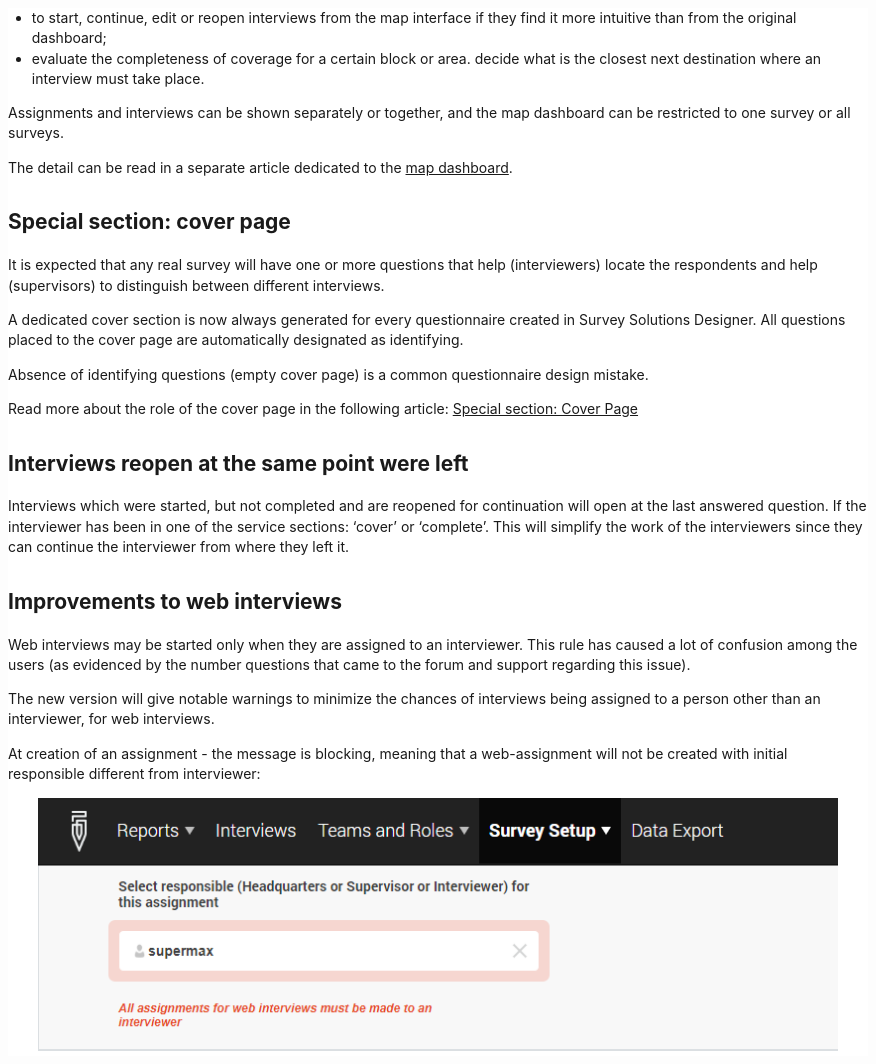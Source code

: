 - to start, continue, edit or reopen interviews from the map interface if they find it more intuitive than from the original dashboard;
- evaluate the completeness of coverage for a certain block or area.
decide what is the closest next destination where an interview must take place.

Assignments and interviews can be shown separately or together, and the map dashboard can be restricted to one survey or all surveys.

The detail can be read in a separate article dedicated to the [map dashboard](/interviewer/app/map-dashboard/).

## Special section: cover page

It is expected that any real survey will have one or more questions that help (interviewers) locate the respondents and help (supervisors) to distinguish between different interviews.

A dedicated cover section is now always generated for every questionnaire created in Survey Solutions Designer. All questions placed to the cover page are automatically designated as identifying.

Absence of identifying questions (empty cover page) is a common questionnaire design mistake.

Read more about the role of the cover page in the following article:
[Special section: Cover Page](/questionnaire-designer/components/special-section-cover/)

## Interviews reopen at the same point were left

Interviews which were started, but not completed and are reopened for continuation will open at the last answered question. If the interviewer has been in one of the service sections: ‘cover’ or ‘complete’. This will simplify the work of the interviewers since they can continue the interviewer from where they left it.

## Improvements to web interviews
Web interviews may be started only when they are assigned to an interviewer. This rule has caused a lot of confusion among the users (as evidenced by the number questions that came to the forum and support regarding this issue).

The new version will give notable warnings to minimize the chances of interviews being assigned to a person other than an interviewer, for web interviews.

At creation of an assignment - the message is blocking, meaning that a web-assignment will not be created with initial responsible different from interviewer:
<CENTER>
  <IMG src="images/web_interview_no_sup.png" width=800>
</CENTER>
